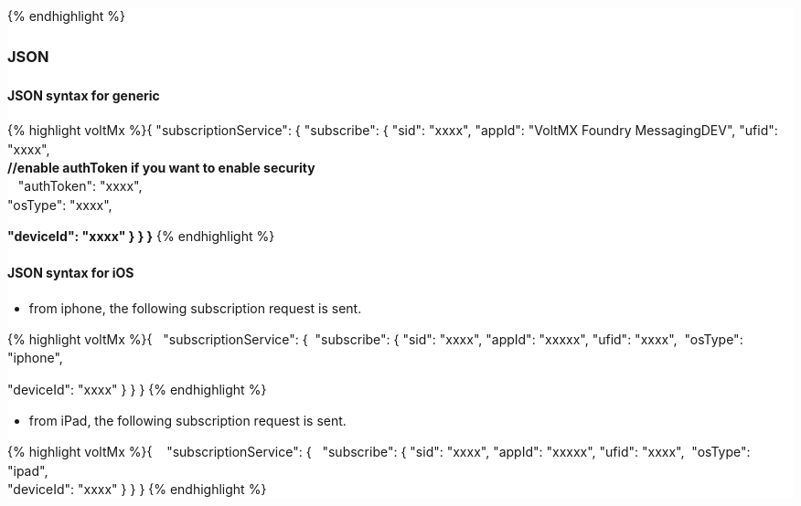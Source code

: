 </subscriptionService>


{% endhighlight %}

### JSON

#### JSON syntax for generic

{% highlight voltMx %}{
 "subscriptionService": {
  "subscribe": {
   "sid": "xxxx",
   "appId": "VoltMX Foundry MessagingDEV",
   "ufid": "xxxx",  
**//enable authToken if you want to enable security**  
   "authToken": "xxxx",  
   "osType": "xxxx",  
  
 **"deviceId": "xxxx"
  }
 }
}**
{% endhighlight %}

#### JSON syntax for iOS

*   from iphone, the following subscription request is sent.

{% highlight voltMx %}{
   "subscriptionService": {
   "subscribe": {
   "sid": "xxxx",
   "appId": "xxxxx",
   "ufid": "xxxx",
   "osType": "iphone",  
  
   "deviceId": "xxxx"
  }
 }
}
{% endhighlight %}

*   from iPad, the following subscription request is sent.

{% highlight voltMx %}{
   "subscriptionService": {
   "subscribe": {
   "sid": "xxxx",
   "appId": "xxxxx",
   "ufid": "xxxx",
   "osType": "ipad",  
   "deviceId": "xxxx"
  }
 }
}
{% endhighlight %}
